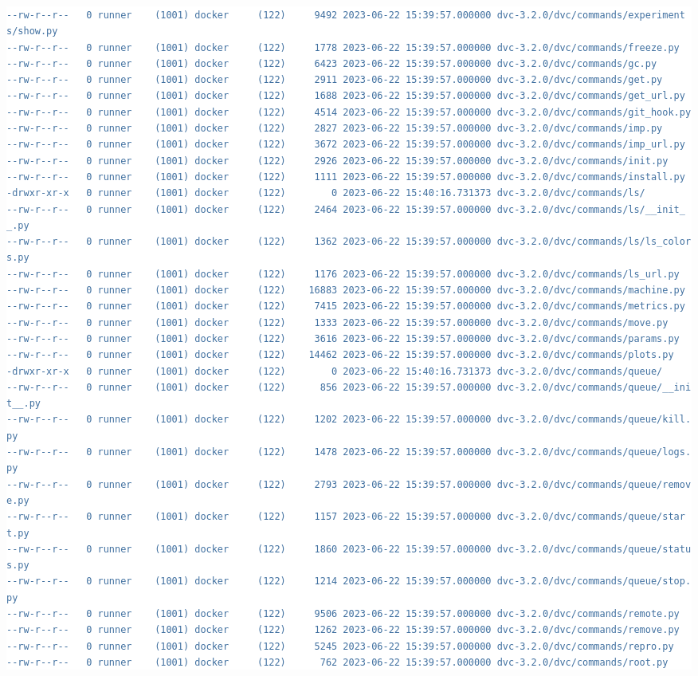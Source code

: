 ```diff
--rw-r--r--   0 runner    (1001) docker     (122)     9492 2023-06-22 15:39:57.000000 dvc-3.2.0/dvc/commands/experiments/show.py
--rw-r--r--   0 runner    (1001) docker     (122)     1778 2023-06-22 15:39:57.000000 dvc-3.2.0/dvc/commands/freeze.py
--rw-r--r--   0 runner    (1001) docker     (122)     6423 2023-06-22 15:39:57.000000 dvc-3.2.0/dvc/commands/gc.py
--rw-r--r--   0 runner    (1001) docker     (122)     2911 2023-06-22 15:39:57.000000 dvc-3.2.0/dvc/commands/get.py
--rw-r--r--   0 runner    (1001) docker     (122)     1688 2023-06-22 15:39:57.000000 dvc-3.2.0/dvc/commands/get_url.py
--rw-r--r--   0 runner    (1001) docker     (122)     4514 2023-06-22 15:39:57.000000 dvc-3.2.0/dvc/commands/git_hook.py
--rw-r--r--   0 runner    (1001) docker     (122)     2827 2023-06-22 15:39:57.000000 dvc-3.2.0/dvc/commands/imp.py
--rw-r--r--   0 runner    (1001) docker     (122)     3672 2023-06-22 15:39:57.000000 dvc-3.2.0/dvc/commands/imp_url.py
--rw-r--r--   0 runner    (1001) docker     (122)     2926 2023-06-22 15:39:57.000000 dvc-3.2.0/dvc/commands/init.py
--rw-r--r--   0 runner    (1001) docker     (122)     1111 2023-06-22 15:39:57.000000 dvc-3.2.0/dvc/commands/install.py
-drwxr-xr-x   0 runner    (1001) docker     (122)        0 2023-06-22 15:40:16.731373 dvc-3.2.0/dvc/commands/ls/
--rw-r--r--   0 runner    (1001) docker     (122)     2464 2023-06-22 15:39:57.000000 dvc-3.2.0/dvc/commands/ls/__init__.py
--rw-r--r--   0 runner    (1001) docker     (122)     1362 2023-06-22 15:39:57.000000 dvc-3.2.0/dvc/commands/ls/ls_colors.py
--rw-r--r--   0 runner    (1001) docker     (122)     1176 2023-06-22 15:39:57.000000 dvc-3.2.0/dvc/commands/ls_url.py
--rw-r--r--   0 runner    (1001) docker     (122)    16883 2023-06-22 15:39:57.000000 dvc-3.2.0/dvc/commands/machine.py
--rw-r--r--   0 runner    (1001) docker     (122)     7415 2023-06-22 15:39:57.000000 dvc-3.2.0/dvc/commands/metrics.py
--rw-r--r--   0 runner    (1001) docker     (122)     1333 2023-06-22 15:39:57.000000 dvc-3.2.0/dvc/commands/move.py
--rw-r--r--   0 runner    (1001) docker     (122)     3616 2023-06-22 15:39:57.000000 dvc-3.2.0/dvc/commands/params.py
--rw-r--r--   0 runner    (1001) docker     (122)    14462 2023-06-22 15:39:57.000000 dvc-3.2.0/dvc/commands/plots.py
-drwxr-xr-x   0 runner    (1001) docker     (122)        0 2023-06-22 15:40:16.731373 dvc-3.2.0/dvc/commands/queue/
--rw-r--r--   0 runner    (1001) docker     (122)      856 2023-06-22 15:39:57.000000 dvc-3.2.0/dvc/commands/queue/__init__.py
--rw-r--r--   0 runner    (1001) docker     (122)     1202 2023-06-22 15:39:57.000000 dvc-3.2.0/dvc/commands/queue/kill.py
--rw-r--r--   0 runner    (1001) docker     (122)     1478 2023-06-22 15:39:57.000000 dvc-3.2.0/dvc/commands/queue/logs.py
--rw-r--r--   0 runner    (1001) docker     (122)     2793 2023-06-22 15:39:57.000000 dvc-3.2.0/dvc/commands/queue/remove.py
--rw-r--r--   0 runner    (1001) docker     (122)     1157 2023-06-22 15:39:57.000000 dvc-3.2.0/dvc/commands/queue/start.py
--rw-r--r--   0 runner    (1001) docker     (122)     1860 2023-06-22 15:39:57.000000 dvc-3.2.0/dvc/commands/queue/status.py
--rw-r--r--   0 runner    (1001) docker     (122)     1214 2023-06-22 15:39:57.000000 dvc-3.2.0/dvc/commands/queue/stop.py
--rw-r--r--   0 runner    (1001) docker     (122)     9506 2023-06-22 15:39:57.000000 dvc-3.2.0/dvc/commands/remote.py
--rw-r--r--   0 runner    (1001) docker     (122)     1262 2023-06-22 15:39:57.000000 dvc-3.2.0/dvc/commands/remove.py
--rw-r--r--   0 runner    (1001) docker     (122)     5245 2023-06-22 15:39:57.000000 dvc-3.2.0/dvc/commands/repro.py
--rw-r--r--   0 runner    (1001) docker     (122)      762 2023-06-22 15:39:57.000000 dvc-3.2.0/dvc/commands/root.py
```
